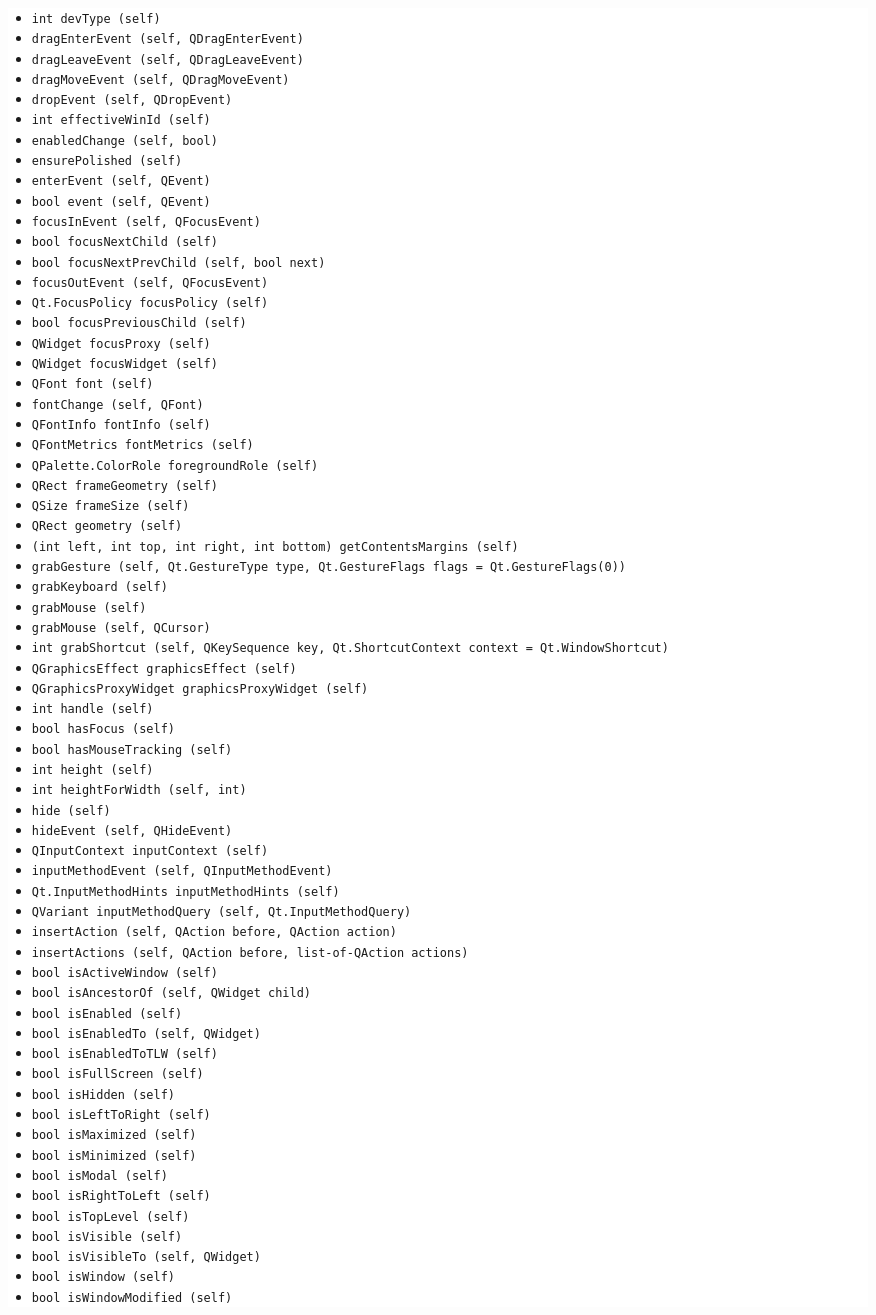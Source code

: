 *   `int devType (self)`
*   `dragEnterEvent (self, QDragEnterEvent)`
*   `dragLeaveEvent (self, QDragLeaveEvent)`
*   `dragMoveEvent (self, QDragMoveEvent)`
*   `dropEvent (self, QDropEvent)`
*   `int effectiveWinId (self)`
*   `enabledChange (self, bool)`
*   `ensurePolished (self)`
*   `enterEvent (self, QEvent)`
*   `bool event (self, QEvent)`
*   `focusInEvent (self, QFocusEvent)`
*   `bool focusNextChild (self)`
*   `bool focusNextPrevChild (self, bool next)`
*   `focusOutEvent (self, QFocusEvent)`
*   `Qt.FocusPolicy focusPolicy (self)`
*   `bool focusPreviousChild (self)`
*   `QWidget focusProxy (self)`
*   `QWidget focusWidget (self)`
*   `QFont font (self)`
*   `fontChange (self, QFont)`
*   `QFontInfo fontInfo (self)`
*   `QFontMetrics fontMetrics (self)`
*   `QPalette.ColorRole foregroundRole (self)`
*   `QRect frameGeometry (self)`
*   `QSize frameSize (self)`
*   `QRect geometry (self)`
*   `(int left, int top, int right, int bottom) getContentsMargins (self)`
*   `grabGesture (self, Qt.GestureType type, Qt.GestureFlags flags = Qt.GestureFlags(0))`
*   `grabKeyboard (self)`
*   `grabMouse (self)`
*   `grabMouse (self, QCursor)`
*   `int grabShortcut (self, QKeySequence key, Qt.ShortcutContext context = Qt.WindowShortcut)`
*   `QGraphicsEffect graphicsEffect (self)`
*   `QGraphicsProxyWidget graphicsProxyWidget (self)`
*   `int handle (self)`
*   `bool hasFocus (self)`
*   `bool hasMouseTracking (self)`
*   `int height (self)`
*   `int heightForWidth (self, int)`
*   `hide (self)`
*   `hideEvent (self, QHideEvent)`
*   `QInputContext inputContext (self)`
*   `inputMethodEvent (self, QInputMethodEvent)`
*   `Qt.InputMethodHints inputMethodHints (self)`
*   `QVariant inputMethodQuery (self, Qt.InputMethodQuery)`
*   `insertAction (self, QAction before, QAction action)`
*   `insertActions (self, QAction before, list-of-QAction actions)`
*   `bool isActiveWindow (self)`
*   `bool isAncestorOf (self, QWidget child)`
*   `bool isEnabled (self)`
*   `bool isEnabledTo (self, QWidget)`
*   `bool isEnabledToTLW (self)`
*   `bool isFullScreen (self)`
*   `bool isHidden (self)`
*   `bool isLeftToRight (self)`
*   `bool isMaximized (self)`
*   `bool isMinimized (self)`
*   `bool isModal (self)`
*   `bool isRightToLeft (self)`
*   `bool isTopLevel (self)`
*   `bool isVisible (self)`
*   `bool isVisibleTo (self, QWidget)`
*   `bool isWindow (self)`
*   `bool isWindowModified (self)`